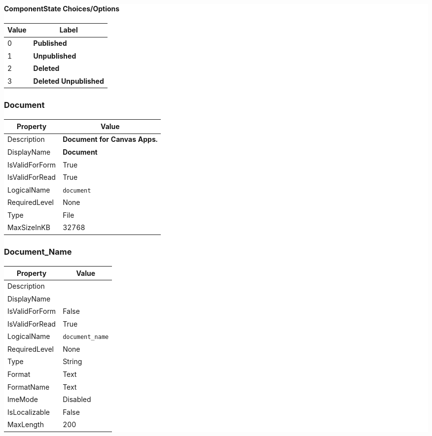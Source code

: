 #### ComponentState Choices/Options

|Value|Label|
|---|---|
|0|**Published**|
|1|**Unpublished**|
|2|**Deleted**|
|3|**Deleted Unpublished**|

### <a name="BKMK_Document"></a> Document

|Property|Value|
|---|---|
|Description|**Document for Canvas Apps.**|
|DisplayName|**Document**|
|IsValidForForm|True|
|IsValidForRead|True|
|LogicalName|`document`|
|RequiredLevel|None|
|Type|File|
|MaxSizeInKB|32768|

### <a name="BKMK_Document_Name"></a> Document_Name

|Property|Value|
|---|---|
|Description||
|DisplayName||
|IsValidForForm|False|
|IsValidForRead|True|
|LogicalName|`document_name`|
|RequiredLevel|None|
|Type|String|
|Format|Text|
|FormatName|Text|
|ImeMode|Disabled|
|IsLocalizable|False|
|MaxLength|200|
